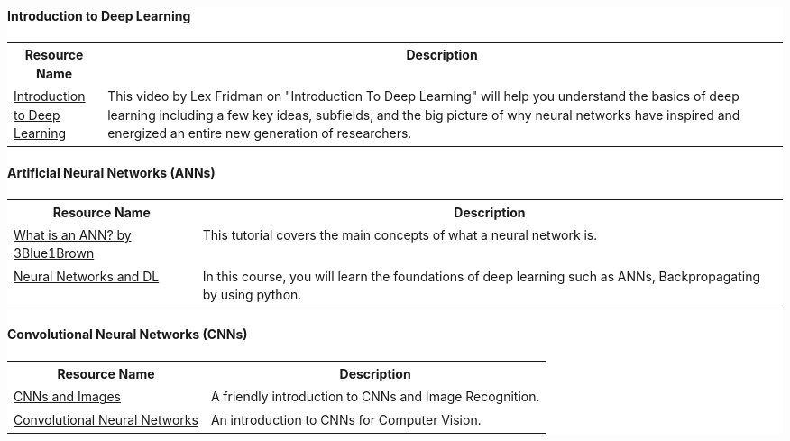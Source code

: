 #### Introduction to Deep Learning

<table width="100%">
  <tr>
    <th>Resource Name</th>
    <th>Description</th>
  </tr>
  <tr>
    <td><a href="https://www.youtube.com/watch?v=O5xeyoRL95U&t=8s">Introduction to Deep Learning</a></td>
    <td>This video by Lex Fridman on "Introduction To Deep Learning" will help you understand the basics of deep learning including a few key ideas, subfields, and the big picture of why neural networks have inspired and energized an entire new generation of researchers.  </td>
  </tr>
</table>

#### Artificial Neural Networks (ANNs)

<table width="100%">
  <tr>
    <th>Resource Name</th>
    <th>Description</th>
  </tr>
  <tr>
    <td><a href="https://www.youtube.com/watch?v=aircAruvnKk">What is an ANN? by 3Blue1Brown</a></td>
    <td>This tutorial covers the main concepts of what a neural network is.
</td>
  </tr>
  <tr>
    <td><a href="https://www.coursera.org/learn/neural-networks-deep-learning">Neural Networks and DL</a></td>
    <td>In this course, you will learn the foundations of deep learning such as ANNs, Backpropagating by using python.
</td>
  </tr>
  <tr>
    
  </tr>
</table>

#### Convolutional Neural Networks (CNNs)

<table width="100%">
    <tr>
        <th>Resource Name</th>
        <th>Description</th>
    </tr>
    <tr>
      <td ><a href="https://www.youtube.com/watch?v=2-Ol7ZB0MmU"> CNNs and Images</a></td>
      <td>A friendly introduction to CNNs and Image Recognition.</td>
    </tr>
    <tr>
      <td ><a href="https://www.youtube.com/watch?v=iaSUYvmCekI">Convolutional Neural Networks</a></td>
      <td>An introduction to CNNs for Computer Vision.
</td>
    </tr>
    